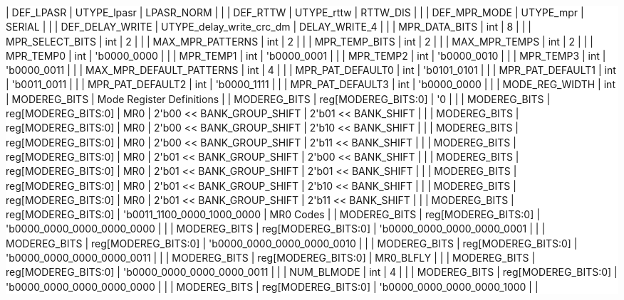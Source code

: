 | DEF_LPASR                | UTYPE_lpasr              | LPASR_NORM                                            |                                          |
| DEF_RTTW                 | UTYPE_rttw               | RTTW_DIS                                              |                                          |
| DEF_MPR_MODE             | UTYPE_mpr                | SERIAL                                                |                                          |
| DEF_DELAY_WRITE          | UTYPE_delay_write_crc_dm | DELAY_WRITE_4                                         |                                          |
| MPR_DATA_BITS            | int                      | 8                                                     |                                          |
| MPR_SELECT_BITS          | int                      | 2                                                     |                                          |
| MAX_MPR_PATTERNS         | int                      | 2                                                     |                                          |
| MPR_TEMP_BITS            | int                      | 2                                                     |                                          |
| MAX_MPR_TEMPS            | int                      | 2                                                     |                                          |
| MPR_TEMP0                | int                      | 'b0000_0000                                           |                                          |
| MPR_TEMP1                | int                      | 'b0000_0001                                           |                                          |
| MPR_TEMP2                | int                      | 'b0000_0010                                           |                                          |
| MPR_TEMP3                | int                      | 'b0000_0011                                           |                                          |
| MAX_MPR_DEFAULT_PATTERNS | int                      | 4                                                     |                                          |
| MPR_PAT_DEFAULT0         | int                      | 'b0101_0101                                           |                                          |
| MPR_PAT_DEFAULT1         | int                      | 'b0011_0011                                           |                                          |
| MPR_PAT_DEFAULT2         | int                      | 'b0000_1111                                           |                                          |
| MPR_PAT_DEFAULT3         | int                      | 'b0000_0000                                           |                                          |
| MODE_REG_WIDTH           | int                      | MODEREG_BITS                                          |  Mode Register Definitions               |
| MODEREG_BITS             | reg[MODEREG_BITS:0]      | '0                                                    |                                          |
| MODEREG_BITS             | reg[MODEREG_BITS:0]      | MR0 | 2'b00 << BANK_GROUP_SHIFT | 2'b01 << BANK_SHIFT |                                          |
| MODEREG_BITS             | reg[MODEREG_BITS:0]      | MR0 | 2'b00 << BANK_GROUP_SHIFT | 2'b10 << BANK_SHIFT |                                          |
| MODEREG_BITS             | reg[MODEREG_BITS:0]      | MR0 | 2'b00 << BANK_GROUP_SHIFT | 2'b11 << BANK_SHIFT |                                          |
| MODEREG_BITS             | reg[MODEREG_BITS:0]      | MR0 | 2'b01 << BANK_GROUP_SHIFT | 2'b00 << BANK_SHIFT |                                          |
| MODEREG_BITS             | reg[MODEREG_BITS:0]      | MR0 | 2'b01 << BANK_GROUP_SHIFT | 2'b01 << BANK_SHIFT |                                          |
| MODEREG_BITS             | reg[MODEREG_BITS:0]      | MR0 | 2'b01 << BANK_GROUP_SHIFT | 2'b10 << BANK_SHIFT |                                          |
| MODEREG_BITS             | reg[MODEREG_BITS:0]      | MR0 | 2'b01 << BANK_GROUP_SHIFT | 2'b11 << BANK_SHIFT |                                          |
| MODEREG_BITS             | reg[MODEREG_BITS:0]      | 'b0011_1100_0000_1000_0000                            |  MR0 Codes                               |
| MODEREG_BITS             | reg[MODEREG_BITS:0]      | 'b0000_0000_0000_0000_0000                            |                                          |
| MODEREG_BITS             | reg[MODEREG_BITS:0]      | 'b0000_0000_0000_0000_0001                            |                                          |
| MODEREG_BITS             | reg[MODEREG_BITS:0]      | 'b0000_0000_0000_0000_0010                            |                                          |
| MODEREG_BITS             | reg[MODEREG_BITS:0]      | 'b0000_0000_0000_0000_0011                            |                                          |
| MODEREG_BITS             | reg[MODEREG_BITS:0]      | MR0_BLFLY                                             |                                          |
| MODEREG_BITS             | reg[MODEREG_BITS:0]      | 'b0000_0000_0000_0000_0011                            |                                          |
| NUM_BLMODE               | int                      | 4                                                     |                                          |
| MODEREG_BITS             | reg[MODEREG_BITS:0]      | 'b0000_0000_0000_0000_0000                            |                                          |
| MODEREG_BITS             | reg[MODEREG_BITS:0]      | 'b0000_0000_0000_0000_1000                            |                                          |